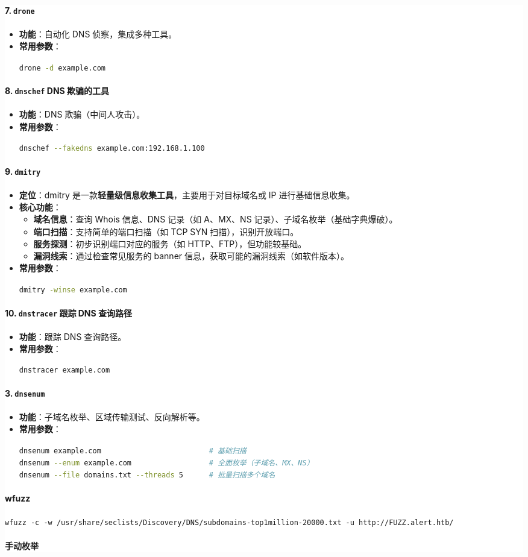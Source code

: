 
#### **7. `drone`**
- **功能**：自动化 DNS 侦察，集成多种工具。
- **常用参数**：
  ```bash
  drone -d example.com
  ```


#### **8. `dnschef` DNS 欺骗的工具**
- **功能**：DNS 欺骗（中间人攻击）。
- **常用参数**：
  ```bash
  dnschef --fakedns example.com:192.168.1.100
  ```


#### **9. `dmitry`**
- **定位**：dmitry 是一款**轻量级信息收集工具**，主要用于对目标域名或 IP 进行基础信息收集。
- **核心功能**：
    - **域名信息**：查询 Whois 信息、DNS 记录（如 A、MX、NS 记录）、子域名枚举（基础字典爆破）。
    - **端口扫描**：支持简单的端口扫描（如 TCP SYN 扫描），识别开放端口。
    - **服务探测**：初步识别端口对应的服务（如 HTTP、FTP），但功能较基础。
    - **漏洞线索**：通过检查常见服务的 banner 信息，获取可能的漏洞线索（如软件版本）。
- **常用参数**：
  ```bash
  dmitry -winse example.com
  ```


#### **10. `dnstracer` 跟踪 DNS 查询路径**
- **功能**：跟踪 DNS 查询路径。
- **常用参数**：
  ```bash
  dnstracer example.com
  ```




#### **3. `dnsenum`**
- **功能**：子域名枚举、区域传输测试、反向解析等。
- **常用参数**：
  ```bash
  dnsenum example.com                         # 基础扫描
  dnsenum --enum example.com                  # 全面枚举（子域名、MX、NS）
  dnsenum --file domains.txt --threads 5      # 批量扫描多个域名
  ```


#### wfuzz
```
wfuzz -c -w /usr/share/seclists/Discovery/DNS/subdomains-top1million-20000.txt -u http://FUZZ.alert.htb/
```

#### 手动枚举
